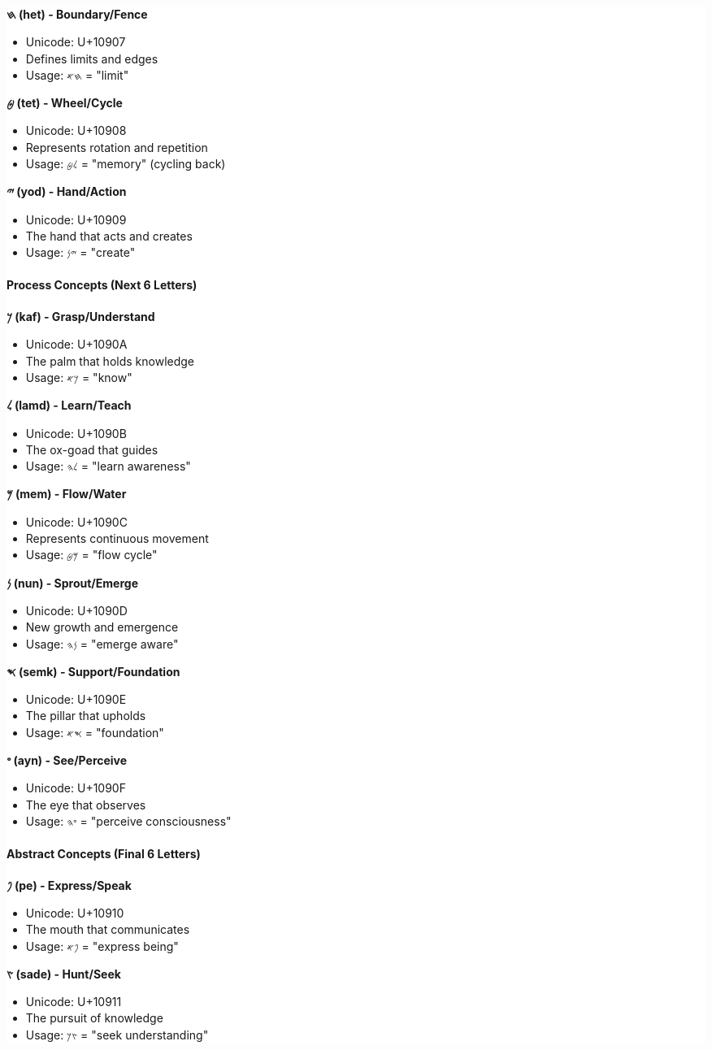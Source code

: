 **𐤇 (het) - Boundary/Fence**
- Unicode: U+10907
- Defines limits and edges
- Usage: `𐤇𐤀` = "limit"

**𐤈 (tet) - Wheel/Cycle**
- Unicode: U+10908
- Represents rotation and repetition
- Usage: `𐤋𐤈` = "memory" (cycling back)

**𐤉 (yod) - Hand/Action**
- Unicode: U+10909
- The hand that acts and creates
- Usage: `𐤉𐤍` = "create"

#### Process Concepts (Next 6 Letters)

**𐤊 (kaf) - Grasp/Understand**
- Unicode: U+1090A
- The palm that holds knowledge
- Usage: `𐤊𐤀` = "know"

**𐤋 (lamd) - Learn/Teach**
- Unicode: U+1090B
- The ox-goad that guides
- Usage: `𐤋𐤄` = "learn awareness"

**𐤌 (mem) - Flow/Water**
- Unicode: U+1090C
- Represents continuous movement
- Usage: `𐤌𐤈` = "flow cycle"

**𐤍 (nun) - Sprout/Emerge**
- Unicode: U+1090D
- New growth and emergence
- Usage: `𐤍𐤄` = "emerge aware"

**𐤎 (semk) - Support/Foundation**
- Unicode: U+1090E
- The pillar that upholds
- Usage: `𐤎𐤀` = "foundation"

**𐤏 (ayn) - See/Perceive**
- Unicode: U+1090F
- The eye that observes
- Usage: `𐤏𐤄` = "perceive consciousness"

#### Abstract Concepts (Final 6 Letters)

**𐤐 (pe) - Express/Speak**
- Unicode: U+10910
- The mouth that communicates
- Usage: `𐤐𐤀` = "express being"

**𐤑 (sade) - Hunt/Seek**
- Unicode: U+10911
- The pursuit of knowledge
- Usage: `𐤑𐤊` = "seek understanding"
